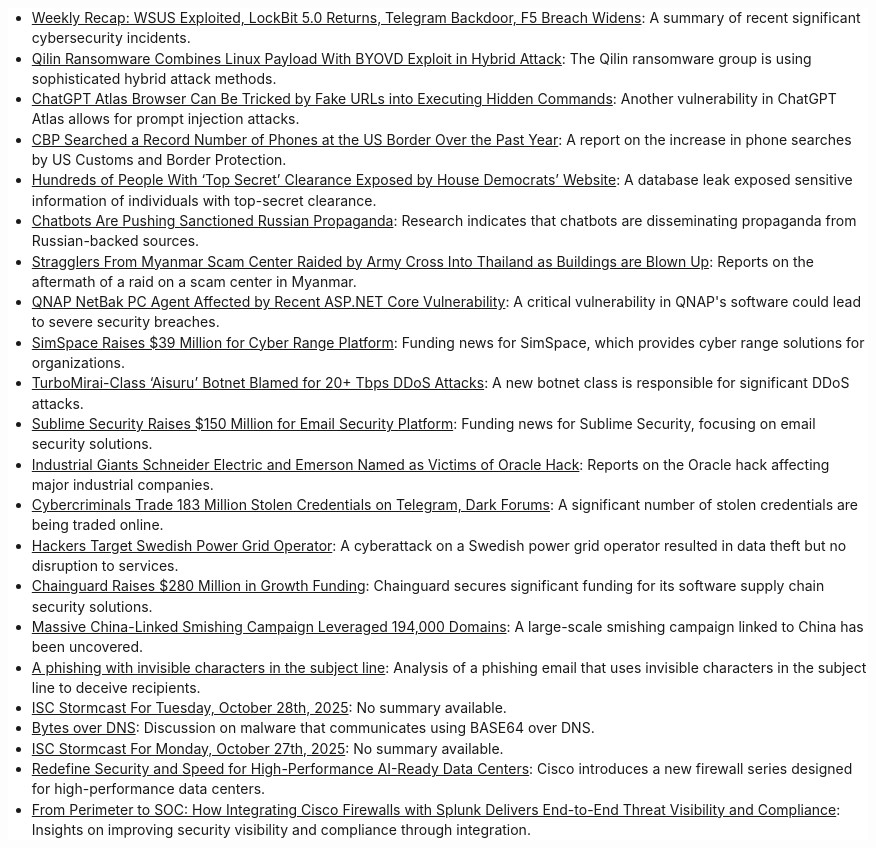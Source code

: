 - [Weekly Recap: WSUS Exploited, LockBit 5.0 Returns, Telegram Backdoor, F5 Breach Widens](https://thehackernews.com/2025/10/weekly-recap-wsus-exploited-lockbit-50.html): A summary of recent significant cybersecurity incidents.
- [Qilin Ransomware Combines Linux Payload With BYOVD Exploit in Hybrid Attack](https://thehackernews.com/2025/10/qilin-ransomware-combines-linux-payload.html): The Qilin ransomware group is using sophisticated hybrid attack methods.
- [ChatGPT Atlas Browser Can Be Tricked by Fake URLs into Executing Hidden Commands](https://thehackernews.com/2025/10/chatgpt-atlas-browser-can-be-tricked-by.html): Another vulnerability in ChatGPT Atlas allows for prompt injection attacks.
- [CBP Searched a Record Number of Phones at the US Border Over the Past Year](https://www.wired.com/story/cbp-searched-a-record-number-of-phones-at-the-us-border-over-the-past-year/): A report on the increase in phone searches by US Customs and Border Protection.
- [Hundreds of People With ‘Top Secret’ Clearance Exposed by House Democrats’ Website](https://www.wired.com/story/hundreds-of-people-with-top-secret-clearance-exposed-by-house-democrats-website/): A database leak exposed sensitive information of individuals with top-secret clearance.
- [Chatbots Are Pushing Sanctioned Russian Propaganda](https://www.wired.com/story/chatbots-are-pushing-sanctioned-russian-propaganda/): Research indicates that chatbots are disseminating propaganda from Russian-backed sources.
- [Stragglers From Myanmar Scam Center Raided by Army Cross Into Thailand as Buildings are Blown Up](https://www.securityweek.com/stragglers-from-myanmar-scam-center-raided-by-army-cross-into-thailand-as-buildings-are-blown-up/): Reports on the aftermath of a raid on a scam center in Myanmar.
- [QNAP NetBak PC Agent Affected by Recent ASP.NET Core Vulnerability](https://www.securityweek.com/qnap-netbak-pc-agent-affected-by-recent-asp-net-core-vulnerability/): A critical vulnerability in QNAP's software could lead to severe security breaches.
- [SimSpace Raises $39 Million for Cyber Range Platform](https://www.securityweek.com/simspace-raises-39-million-for-cyber-range-platform/): Funding news for SimSpace, which provides cyber range solutions for organizations.
- [TurboMirai-Class ‘Aisuru’ Botnet Blamed for 20+ Tbps DDoS Attacks](https://www.securityweek.com/turbomirai-class-aisuru-botnet-blamed-for-20-tbps-ddos-attacks/): A new botnet class is responsible for significant DDoS attacks.
- [Sublime Security Raises $150 Million for Email Security Platform](https://www.securityweek.com/sublime-security-raises-150-million-for-email-security-platform/): Funding news for Sublime Security, focusing on email security solutions.
- [Industrial Giants Schneider Electric and Emerson Named as Victims of Oracle Hack](https://www.securityweek.com/industrial-giants-schneider-electric-and-emerson-named-as-victims-of-oracle-hack/): Reports on the Oracle hack affecting major industrial companies.
- [Cybercriminals Trade 183 Million Stolen Credentials on Telegram, Dark Forums](https://www.securityweek.com/cybercriminals-trade-183-million-stolen-credentials-on-telegram-dark-forums/): A significant number of stolen credentials are being traded online.
- [Hackers Target Swedish Power Grid Operator](https://www.securityweek.com/hackers-target-swedish-power-grid-operator/): A cyberattack on a Swedish power grid operator resulted in data theft but no disruption to services.
- [Chainguard Raises $280 Million in Growth Funding](https://www.securityweek.com/chainguard-raises-280-million-in-growth-funding/): Chainguard secures significant funding for its software supply chain security solutions.
- [Massive China-Linked Smishing Campaign Leveraged 194,000 Domains](https://www.securityweek.com/massive-china-linked-smishing-campaign-leveraged-194000-domains/): A large-scale smishing campaign linked to China has been uncovered.
- [A phishing with invisible characters in the subject line](https://isc.sans.edu/diary/rss/32428): Analysis of a phishing email that uses invisible characters in the subject line to deceive recipients.
- [ISC Stormcast For Tuesday, October 28th, 2025](https://isc.sans.edu/podcastdetail/9674): No summary available.
- [Bytes over DNS](https://isc.sans.edu/diary/rss/32420): Discussion on malware that communicates using BASE64 over DNS.
- [ISC Stormcast For Monday, October 27th, 2025](https://isc.sans.edu/podcastdetail/9672): No summary available.
- [Redefine Security and Speed for High-Performance AI-Ready Data Centers](https://blogs.cisco.com/security/redefine-security-speed-for-high-performance-ai-ready-data-centers/): Cisco introduces a new firewall series designed for high-performance data centers.
- [From Perimeter to SOC: How Integrating Cisco Firewalls with Splunk Delivers End-to-End Threat Visibility and Compliance](https://blogs.cisco.com/security/how-integrating-cisco-firewalls-with-splunk-delivers-end-to-end-threat-visibility-and-compliance/): Insights on improving security visibility and compliance through integration.
